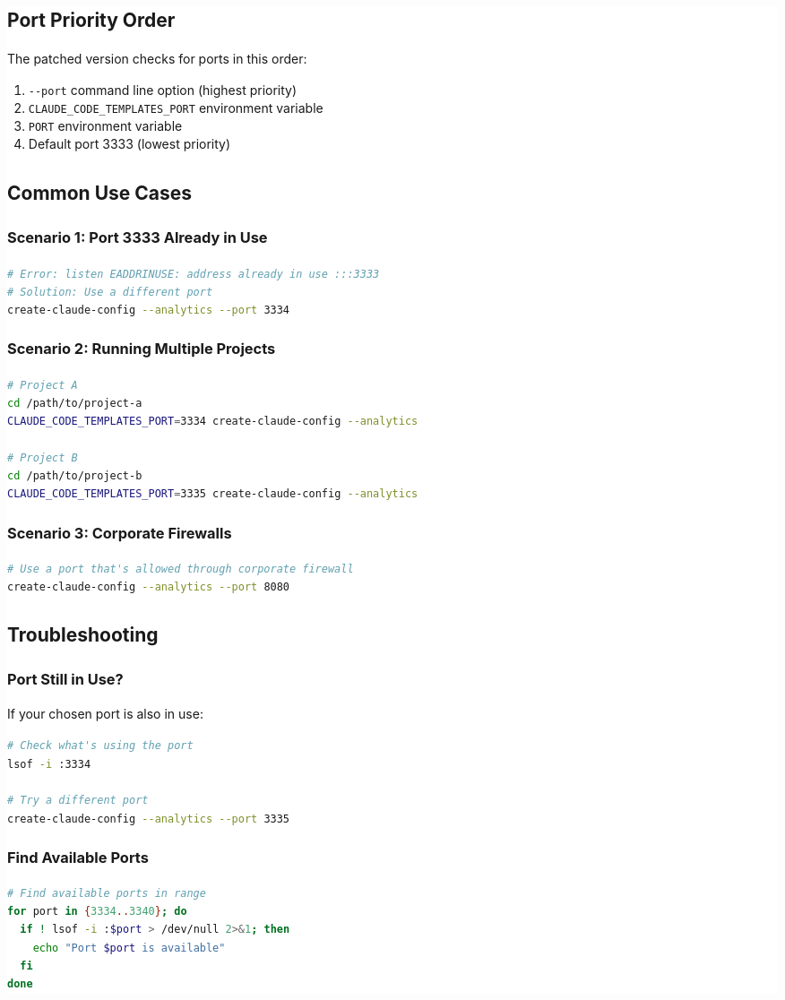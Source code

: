 ## Port Priority Order

The patched version checks for ports in this order:
1. `--port` command line option (highest priority)
2. `CLAUDE_CODE_TEMPLATES_PORT` environment variable
3. `PORT` environment variable  
4. Default port 3333 (lowest priority)

## Common Use Cases

### Scenario 1: Port 3333 Already in Use
```bash
# Error: listen EADDRINUSE: address already in use :::3333
# Solution: Use a different port
create-claude-config --analytics --port 3334
```

### Scenario 2: Running Multiple Projects
```bash
# Project A
cd /path/to/project-a
CLAUDE_CODE_TEMPLATES_PORT=3334 create-claude-config --analytics

# Project B  
cd /path/to/project-b
CLAUDE_CODE_TEMPLATES_PORT=3335 create-claude-config --analytics
```

### Scenario 3: Corporate Firewalls
```bash
# Use a port that's allowed through corporate firewall
create-claude-config --analytics --port 8080
```

## Troubleshooting

### Port Still in Use?
If your chosen port is also in use:
```bash
# Check what's using the port
lsof -i :3334

# Try a different port
create-claude-config --analytics --port 3335
```

### Find Available Ports
```bash
# Find available ports in range
for port in {3334..3340}; do
  if ! lsof -i :$port > /dev/null 2>&1; then
    echo "Port $port is available"
  fi
done
```
